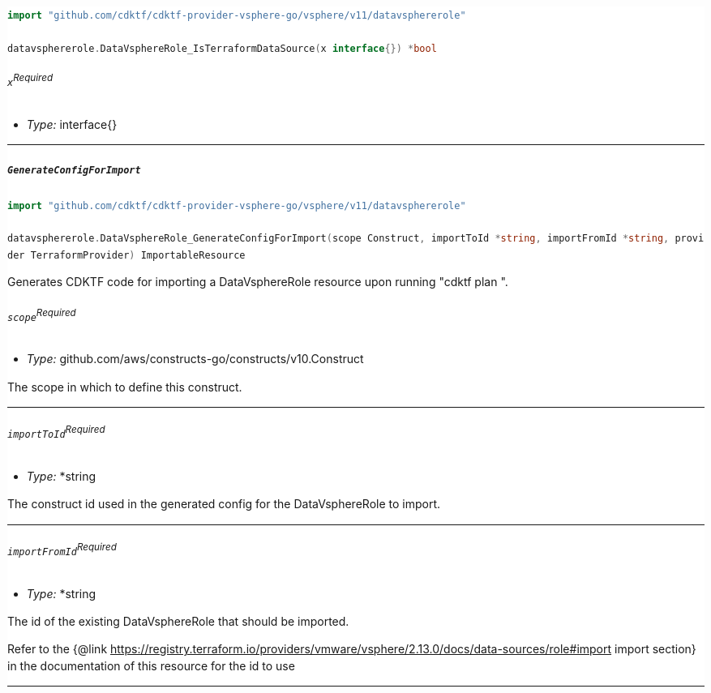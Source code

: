 ```go
import "github.com/cdktf/cdktf-provider-vsphere-go/vsphere/v11/datavsphererole"

datavsphererole.DataVsphereRole_IsTerraformDataSource(x interface{}) *bool
```

###### `x`<sup>Required</sup> <a name="x" id="@cdktf/provider-vsphere.dataVsphereRole.DataVsphereRole.isTerraformDataSource.parameter.x"></a>

- *Type:* interface{}

---

##### `GenerateConfigForImport` <a name="GenerateConfigForImport" id="@cdktf/provider-vsphere.dataVsphereRole.DataVsphereRole.generateConfigForImport"></a>

```go
import "github.com/cdktf/cdktf-provider-vsphere-go/vsphere/v11/datavsphererole"

datavsphererole.DataVsphereRole_GenerateConfigForImport(scope Construct, importToId *string, importFromId *string, provider TerraformProvider) ImportableResource
```

Generates CDKTF code for importing a DataVsphereRole resource upon running "cdktf plan <stack-name>".

###### `scope`<sup>Required</sup> <a name="scope" id="@cdktf/provider-vsphere.dataVsphereRole.DataVsphereRole.generateConfigForImport.parameter.scope"></a>

- *Type:* github.com/aws/constructs-go/constructs/v10.Construct

The scope in which to define this construct.

---

###### `importToId`<sup>Required</sup> <a name="importToId" id="@cdktf/provider-vsphere.dataVsphereRole.DataVsphereRole.generateConfigForImport.parameter.importToId"></a>

- *Type:* *string

The construct id used in the generated config for the DataVsphereRole to import.

---

###### `importFromId`<sup>Required</sup> <a name="importFromId" id="@cdktf/provider-vsphere.dataVsphereRole.DataVsphereRole.generateConfigForImport.parameter.importFromId"></a>

- *Type:* *string

The id of the existing DataVsphereRole that should be imported.

Refer to the {@link https://registry.terraform.io/providers/vmware/vsphere/2.13.0/docs/data-sources/role#import import section} in the documentation of this resource for the id to use

---
